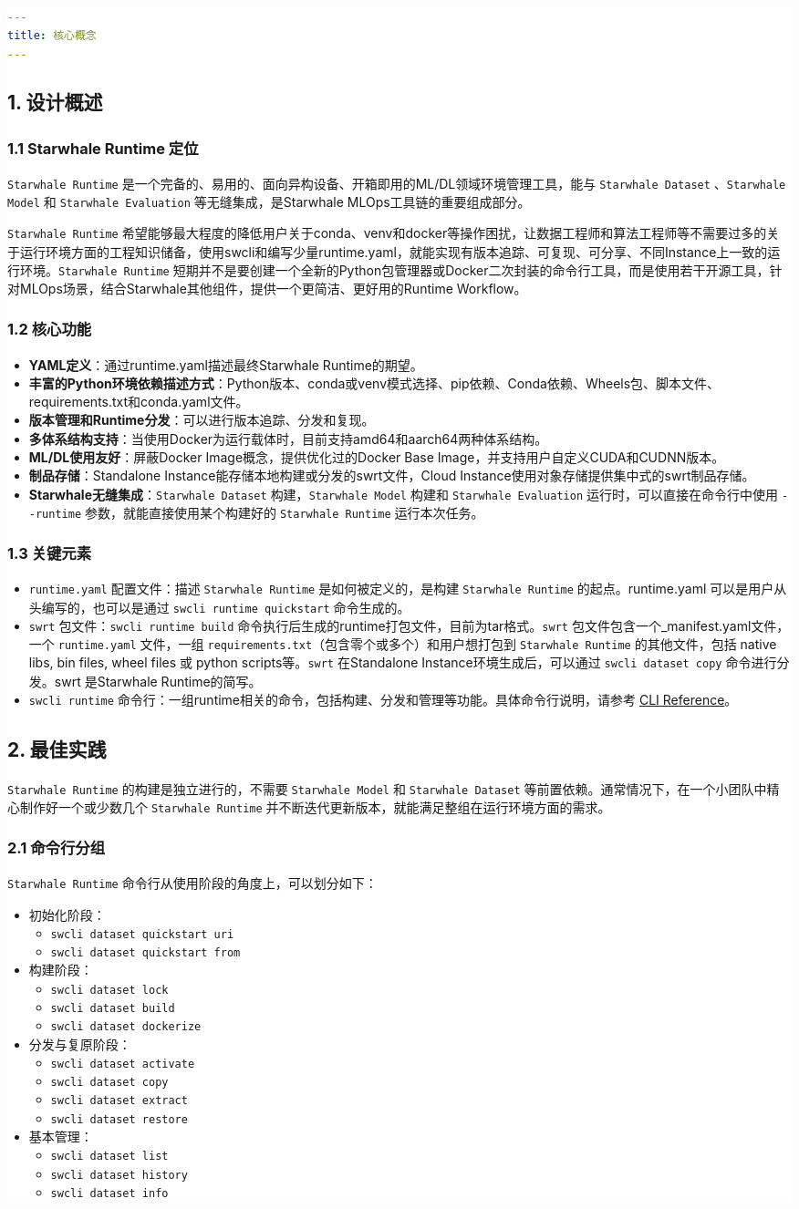 ```yaml
---
title: 核心概念
---
```


## 1. 设计概述

### 1.1 Starwhale Runtime 定位

`Starwhale Runtime` 是一个完备的、易用的、面向异构设备、开箱即用的ML/DL领域环境管理工具，能与 `Starwhale Dataset` 、`Starwhale Model` 和 `Starwhale Evaluation` 等无缝集成，是Starwhale MLOps工具链的重要组成部分。

`Starwhale Runtime` 希望能够最大程度的降低用户关于conda、venv和docker等操作困扰，让数据工程师和算法工程师等不需要过多的关于运行环境方面的工程知识储备，使用swcli和编写少量runtime.yaml，就能实现有版本追踪、可复现、可分享、不同Instance上一致的运行环境。`Starwhale Runtime` 短期并不是要创建一个全新的Python包管理器或Docker二次封装的命令行工具，而是使用若干开源工具，针对MLOps场景，结合Starwhale其他组件，提供一个更简洁、更好用的Runtime Workflow。

### 1.2 核心功能

- **YAML定义**：通过runtime.yaml描述最终Starwhale Runtime的期望。
- **丰富的Python环境依赖描述方式**：Python版本、conda或venv模式选择、pip依赖、Conda依赖、Wheels包、脚本文件、requirements.txt和conda.yaml文件。
- **版本管理和Runtime分发**：可以进行版本追踪、分发和复现。
- **多体系结构支持**：当使用Docker为运行载体时，目前支持amd64和aarch64两种体系结构。
- **ML/DL使用友好**：屏蔽Docker Image概念，提供优化过的Docker Base Image，并支持用户自定义CUDA和CUDNN版本。
- **制品存储**：Standalone Instance能存储本地构建或分发的swrt文件，Cloud Instance使用对象存储提供集中式的swrt制品存储。
- **Starwhale无缝集成**：`Starwhale Dataset` 构建，`Starwhale Model` 构建和 `Starwhale Evaluation` 运行时，可以直接在命令行中使用 `--runtime` 参数，就能直接使用某个构建好的 `Starwhale Runtime` 运行本次任务。

### 1.3 关键元素

- `runtime.yaml` 配置文件：描述 `Starwhale Runtime` 是如何被定义的，是构建 `Starwhale Runtime` 的起点。runtime.yaml 可以是用户从头编写的，也可以是通过 `swcli runtime quickstart` 命令生成的。
- `swrt` 包文件：`swcli runtime build` 命令执行后生成的runtime打包文件，目前为tar格式。`swrt` 包文件包含一个_manifest.yaml文件，一个 `runtime.yaml` 文件，一组 `requirements.txt`（包含零个或多个）和用户想打包到 `Starwhale Runtime` 的其他文件，包括 native libs, bin files, wheel files 或 python scripts等。`swrt` 在Standalone Instance环境生成后，可以通过 `swcli dataset copy` 命令进行分发。swrt 是Starwhale Runtime的简写。
- `swcli runtime` 命令行：一组runtime相关的命令，包括构建、分发和管理等功能。具体命令行说明，请参考 [CLI Reference](api/cli.md)。

## 2. 最佳实践

`Starwhale Runtime` 的构建是独立进行的，不需要 `Starwhale Model` 和 `Starwhale Dataset` 等前置依赖。通常情况下，在一个小团队中精心制作好一个或少数几个 `Starwhale Runtime` 并不断迭代更新版本，就能满足整组在运行环境方面的需求。

### 2.1 命令行分组

`Starwhale Runtime` 命令行从使用阶段的角度上，可以划分如下：

- 初始化阶段：
  - `swcli dataset quickstart uri`
  - `swcli dataset quickstart from`
- 构建阶段：
  - `swcli dataset lock`
  - `swcli dataset build`
  - `swcli dataset dockerize`
- 分发与复原阶段：
  - `swcli dataset activate`
  - `swcli dataset copy`
  - `swcli dataset extract`
  - `swcli dataset restore`
- 基本管理：
  - `swcli dataset list`
  - `swcli dataset history`
  - `swcli dataset info`